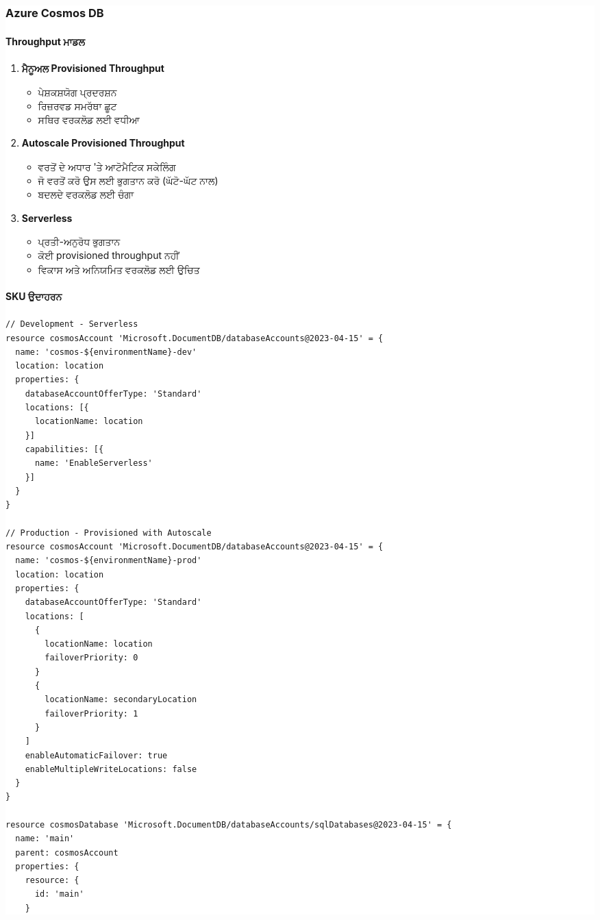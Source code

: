 ### Azure Cosmos DB

#### Throughput ਮਾਡਲ

1. **ਮੈਨੂਅਲ Provisioned Throughput**
   - ਪੇਸ਼ਕਸ਼ਯੋਗ ਪ੍ਰਦਰਸ਼ਨ
   - ਰਿਜ਼ਰਵਡ ਸਮਰੱਥਾ ਛੂਟ
   - ਸਥਿਰ ਵਰਕਲੋਡ ਲਈ ਵਧੀਆ

2. **Autoscale Provisioned Throughput**
   - ਵਰਤੋਂ ਦੇ ਅਧਾਰ 'ਤੇ ਆਟੋਮੈਟਿਕ ਸਕੇਲਿੰਗ
   - ਜੋ ਵਰਤੋਂ ਕਰੋ ਉਸ ਲਈ ਭੁਗਤਾਨ ਕਰੋ (ਘੱਟੋ-ਘੱਟ ਨਾਲ)
   - ਬਦਲਦੇ ਵਰਕਲੋਡ ਲਈ ਚੰਗਾ

3. **Serverless**
   - ਪ੍ਰਤੀ-ਅਨੁਰੋਧ ਭੁਗਤਾਨ
   - ਕੋਈ provisioned throughput ਨਹੀਂ
   - ਵਿਕਾਸ ਅਤੇ ਅਨਿਯਮਿਤ ਵਰਕਲੋਡ ਲਈ ਉਚਿਤ

#### SKU ਉਦਾਹਰਨ

```bicep
// Development - Serverless
resource cosmosAccount 'Microsoft.DocumentDB/databaseAccounts@2023-04-15' = {
  name: 'cosmos-${environmentName}-dev'
  location: location
  properties: {
    databaseAccountOfferType: 'Standard'
    locations: [{
      locationName: location
    }]
    capabilities: [{
      name: 'EnableServerless'
    }]
  }
}

// Production - Provisioned with Autoscale
resource cosmosAccount 'Microsoft.DocumentDB/databaseAccounts@2023-04-15' = {
  name: 'cosmos-${environmentName}-prod'
  location: location
  properties: {
    databaseAccountOfferType: 'Standard'
    locations: [
      {
        locationName: location
        failoverPriority: 0
      }
      {
        locationName: secondaryLocation
        failoverPriority: 1
      }
    ]
    enableAutomaticFailover: true
    enableMultipleWriteLocations: false
  }
}

resource cosmosDatabase 'Microsoft.DocumentDB/databaseAccounts/sqlDatabases@2023-04-15' = {
  name: 'main'
  parent: cosmosAccount
  properties: {
    resource: {
      id: 'main'
    }
```